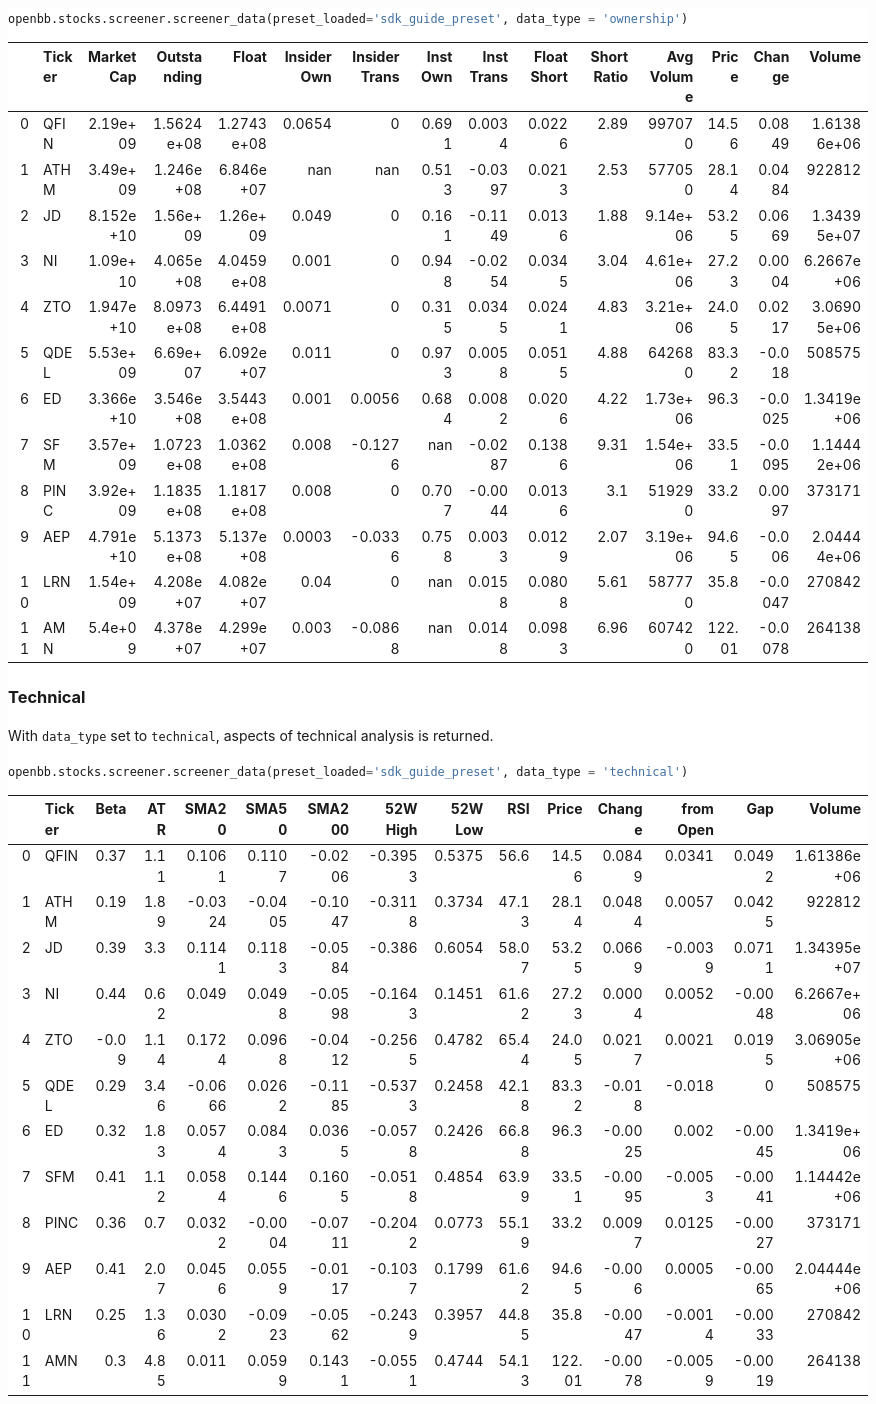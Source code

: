 ```python
openbb.stocks.screener.screener_data(preset_loaded='sdk_guide_preset', data_type = 'ownership')
```

|    | Ticker | Market Cap | Outstanding |      Float | Insider Own | Insider Trans | Inst Own | Inst Trans | Float Short | Short Ratio | Avg Volume |  Price |  Change |      Volume |
| -: | :----- | ---------: | ----------: | ---------: | ----------: | ------------: | -------: | ---------: | ----------: | ----------: | ---------: | -----: | ------: | ----------: |
|  0 | QFIN   |   2.19e+09 |  1.5624e+08 | 1.2743e+08 |      0.0654 |             0 |    0.691 |     0.0034 |      0.0226 |        2.89 |     997070 |  14.56 |  0.0849 | 1.61386e+06 |
|  1 | ATHM   |   3.49e+09 |   1.246e+08 |  6.846e+07 |         nan |           nan |    0.513 |    -0.0397 |      0.0213 |        2.53 |     577050 |  28.14 |  0.0484 |      922812 |
|  2 | JD     |  8.152e+10 |    1.56e+09 |   1.26e+09 |       0.049 |             0 |    0.161 |    -0.1149 |      0.0136 |        1.88 |   9.14e+06 |  53.25 |  0.0669 | 1.34395e+07 |
|  3 | NI     |   1.09e+10 |   4.065e+08 | 4.0459e+08 |       0.001 |             0 |    0.948 |    -0.0254 |      0.0345 |        3.04 |   4.61e+06 |  27.23 |  0.0004 |  6.2667e+06 |
|  4 | ZTO    |  1.947e+10 |  8.0973e+08 | 6.4491e+08 |      0.0071 |             0 |    0.315 |     0.0345 |      0.0241 |        4.83 |   3.21e+06 |  24.05 |  0.0217 | 3.06905e+06 |
|  5 | QDEL   |   5.53e+09 |    6.69e+07 |  6.092e+07 |       0.011 |             0 |    0.973 |     0.0058 |      0.0515 |        4.88 |     642680 |  83.32 |  -0.018 |      508575 |
|  6 | ED     |  3.366e+10 |   3.546e+08 | 3.5443e+08 |       0.001 |        0.0056 |    0.684 |     0.0082 |      0.0206 |        4.22 |   1.73e+06 |   96.3 | -0.0025 |  1.3419e+06 |
|  7 | SFM    |   3.57e+09 |  1.0723e+08 | 1.0362e+08 |       0.008 |       -0.1276 |      nan |    -0.0287 |      0.1386 |        9.31 |   1.54e+06 |  33.51 | -0.0095 | 1.14442e+06 |
|  8 | PINC   |   3.92e+09 |  1.1835e+08 | 1.1817e+08 |       0.008 |             0 |    0.707 |    -0.0044 |      0.0136 |         3.1 |     519290 |   33.2 |  0.0097 |      373171 |
|  9 | AEP    |  4.791e+10 |  5.1373e+08 |  5.137e+08 |      0.0003 |       -0.0336 |    0.758 |     0.0033 |      0.0129 |        2.07 |   3.19e+06 |  94.65 |  -0.006 | 2.04444e+06 |
| 10 | LRN    |   1.54e+09 |   4.208e+07 |  4.082e+07 |        0.04 |             0 |      nan |     0.0158 |      0.0808 |        5.61 |     587770 |   35.8 | -0.0047 |      270842 |
| 11 | AMN    |    5.4e+09 |   4.378e+07 |  4.299e+07 |       0.003 |       -0.0868 |      nan |     0.0148 |      0.0983 |        6.96 |     607420 | 122.01 | -0.0078 |      264138 |

### Technical

With `data_type` set to `technical`, aspects of technical analysis is returned.

```python
openbb.stocks.screener.screener_data(preset_loaded='sdk_guide_preset', data_type = 'technical')
```

|    | Ticker |  Beta |  ATR |   SMA20 |   SMA50 |  SMA200 | 52W High | 52W Low |   RSI |  Price |  Change | from Open |     Gap |      Volume |
| -: | :----- | ----: | ---: | ------: | ------: | ------: | -------: | ------: | ----: | -----: | ------: | --------: | ------: | ----------: |
|  0 | QFIN   |  0.37 | 1.11 |  0.1061 |  0.1107 | -0.0206 |  -0.3953 |  0.5375 |  56.6 |  14.56 |  0.0849 |    0.0341 |  0.0492 | 1.61386e+06 |
|  1 | ATHM   |  0.19 | 1.89 | -0.0324 | -0.0405 | -0.1047 |  -0.3118 |  0.3734 | 47.13 |  28.14 |  0.0484 |    0.0057 |  0.0425 |      922812 |
|  2 | JD     |  0.39 |  3.3 |  0.1141 |  0.1183 | -0.0584 |   -0.386 |  0.6054 | 58.07 |  53.25 |  0.0669 |   -0.0039 |  0.0711 | 1.34395e+07 |
|  3 | NI     |  0.44 | 0.62 |   0.049 |  0.0498 | -0.0598 |  -0.1643 |  0.1451 | 61.62 |  27.23 |  0.0004 |    0.0052 | -0.0048 |  6.2667e+06 |
|  4 | ZTO    | -0.09 | 1.14 |  0.1724 |  0.0968 | -0.0412 |  -0.2565 |  0.4782 | 65.44 |  24.05 |  0.0217 |    0.0021 |  0.0195 | 3.06905e+06 |
|  5 | QDEL   |  0.29 | 3.46 | -0.0666 |  0.0262 | -0.1185 |  -0.5373 |  0.2458 | 42.18 |  83.32 |  -0.018 |    -0.018 |       0 |      508575 |
|  6 | ED     |  0.32 | 1.83 |  0.0574 |  0.0843 |  0.0365 |  -0.0578 |  0.2426 | 66.88 |   96.3 | -0.0025 |     0.002 | -0.0045 |  1.3419e+06 |
|  7 | SFM    |  0.41 | 1.12 |  0.0584 |  0.1446 |  0.1605 |  -0.0518 |  0.4854 | 63.99 |  33.51 | -0.0095 |   -0.0053 | -0.0041 | 1.14442e+06 |
|  8 | PINC   |  0.36 |  0.7 |  0.0322 | -0.0004 | -0.0711 |  -0.2042 |  0.0773 | 55.19 |   33.2 |  0.0097 |    0.0125 | -0.0027 |      373171 |
|  9 | AEP    |  0.41 | 2.07 |  0.0456 |  0.0559 | -0.0117 |  -0.1037 |  0.1799 | 61.62 |  94.65 |  -0.006 |    0.0005 | -0.0065 | 2.04444e+06 |
| 10 | LRN    |  0.25 | 1.36 |  0.0302 | -0.0923 | -0.0562 |  -0.2439 |  0.3957 | 44.85 |   35.8 | -0.0047 |   -0.0014 | -0.0033 |      270842 |
| 11 | AMN    |   0.3 | 4.85 |   0.011 |  0.0599 |  0.1431 |  -0.0551 |  0.4744 | 54.13 | 122.01 | -0.0078 |   -0.0059 | -0.0019 |      264138 |
